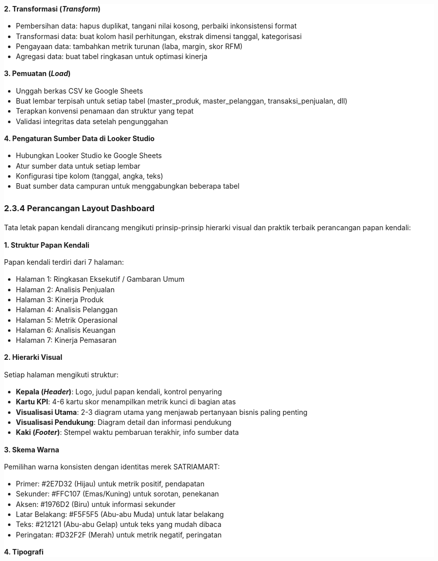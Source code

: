 **2. Transformasi (*Transform*)**
- Pembersihan data: hapus duplikat, tangani nilai kosong, perbaiki inkonsistensi format
- Transformasi data: buat kolom hasil perhitungan, ekstrak dimensi tanggal, kategorisasi
- Pengayaan data: tambahkan metrik turunan (laba, margin, skor RFM)
- Agregasi data: buat tabel ringkasan untuk optimasi kinerja

**3. Pemuatan (*Load*)**
- Unggah berkas CSV ke Google Sheets
- Buat lembar terpisah untuk setiap tabel (master_produk, master_pelanggan, transaksi_penjualan, dll)
- Terapkan konvensi penamaan dan struktur yang tepat
- Validasi integritas data setelah pengunggahan

**4. Pengaturan Sumber Data di Looker Studio**
- Hubungkan Looker Studio ke Google Sheets
- Atur sumber data untuk setiap lembar
- Konfigurasi tipe kolom (tanggal, angka, teks)
- Buat sumber data campuran untuk menggabungkan beberapa tabel

### 2.3.4 Perancangan Layout Dashboard

Tata letak papan kendali dirancang mengikuti prinsip-prinsip hierarki visual dan praktik terbaik perancangan papan kendali:

**1. Struktur Papan Kendali**

Papan kendali terdiri dari 7 halaman:
- Halaman 1: Ringkasan Eksekutif / Gambaran Umum
- Halaman 2: Analisis Penjualan
- Halaman 3: Kinerja Produk
- Halaman 4: Analisis Pelanggan
- Halaman 5: Metrik Operasional
- Halaman 6: Analisis Keuangan
- Halaman 7: Kinerja Pemasaran

**2. Hierarki Visual**

Setiap halaman mengikuti struktur:
- **Kepala (*Header*)**: Logo, judul papan kendali, kontrol penyaring
- **Kartu KPI**: 4-6 kartu skor menampilkan metrik kunci di bagian atas
- **Visualisasi Utama**: 2-3 diagram utama yang menjawab pertanyaan bisnis paling penting
- **Visualisasi Pendukung**: Diagram detail dan informasi pendukung
- **Kaki (*Footer*)**: Stempel waktu pembaruan terakhir, info sumber data

**3. Skema Warna**

Pemilihan warna konsisten dengan identitas merek SATRIAMART:
- Primer: #2E7D32 (Hijau) untuk metrik positif, pendapatan
- Sekunder: #FFC107 (Emas/Kuning) untuk sorotan, penekanan
- Aksen: #1976D2 (Biru) untuk informasi sekunder
- Latar Belakang: #F5F5F5 (Abu-abu Muda) untuk latar belakang
- Teks: #212121 (Abu-abu Gelap) untuk teks yang mudah dibaca
- Peringatan: #D32F2F (Merah) untuk metrik negatif, peringatan

**4. Tipografi**
